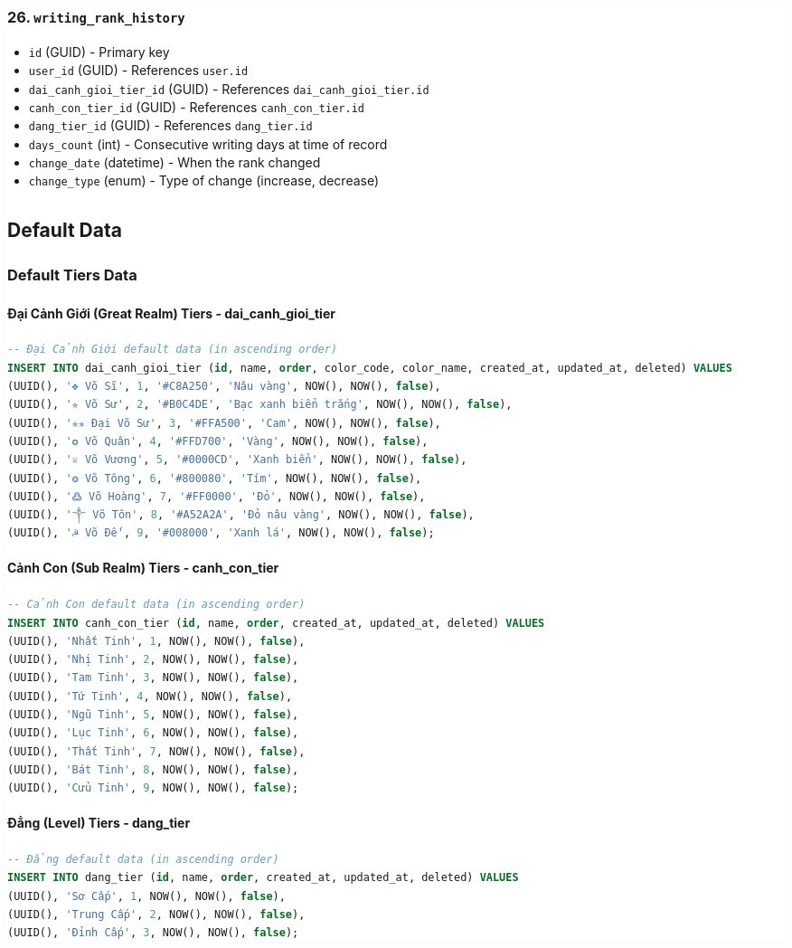 ### 26. `writing_rank_history`
- `id` (GUID) - Primary key
- `user_id` (GUID) - References `user.id`
- `dai_canh_gioi_tier_id` (GUID) - References `dai_canh_gioi_tier.id`
- `canh_con_tier_id` (GUID) - References `canh_con_tier.id`
- `dang_tier_id` (GUID) - References `dang_tier.id`
- `days_count` (int) - Consecutive writing days at time of record
- `change_date` (datetime) - When the rank changed
- `change_type` (enum) - Type of change (increase, decrease)

## Default Data

### Default Tiers Data

#### Đại Cảnh Giới (Great Realm) Tiers - dai_canh_gioi_tier
```sql
-- Đại Cảnh Giới default data (in ascending order)
INSERT INTO dai_canh_gioi_tier (id, name, order, color_code, color_name, created_at, updated_at, deleted) VALUES 
(UUID(), '✥ Võ Sĩ', 1, '#C8A250', 'Nâu vàng', NOW(), NOW(), false),
(UUID(), '✯ Võ Sư', 2, '#B0C4DE', 'Bạc xanh biển trắng', NOW(), NOW(), false),
(UUID(), '✯✯ Đại Võ Sư', 3, '#FFA500', 'Cam', NOW(), NOW(), false),
(UUID(), '✪ Võ Quân', 4, '#FFD700', 'Vàng', NOW(), NOW(), false),
(UUID(), '♕ Võ Vương', 5, '#0000CD', 'Xanh biển', NOW(), NOW(), false),
(UUID(), '❂ Võ Tông', 6, '#800080', 'Tím', NOW(), NOW(), false),
(UUID(), '߷ Võ Hoàng', 7, '#FF0000', 'Đỏ', NOW(), NOW(), false),
(UUID(), '༒ Võ Tôn', 8, '#A52A2A', 'Đỏ nâu vàng', NOW(), NOW(), false),
(UUID(), '☭ Võ Đế', 9, '#008000', 'Xanh lá', NOW(), NOW(), false);
```

#### Cảnh Con (Sub Realm) Tiers - canh_con_tier
```sql
-- Cảnh Con default data (in ascending order)
INSERT INTO canh_con_tier (id, name, order, created_at, updated_at, deleted) VALUES 
(UUID(), 'Nhất Tinh', 1, NOW(), NOW(), false),
(UUID(), 'Nhị Tinh', 2, NOW(), NOW(), false),
(UUID(), 'Tam Tinh', 3, NOW(), NOW(), false),
(UUID(), 'Tứ Tinh', 4, NOW(), NOW(), false),
(UUID(), 'Ngũ Tinh', 5, NOW(), NOW(), false),
(UUID(), 'Lục Tinh', 6, NOW(), NOW(), false),
(UUID(), 'Thất Tinh', 7, NOW(), NOW(), false),
(UUID(), 'Bát Tinh', 8, NOW(), NOW(), false),
(UUID(), 'Cửu Tinh', 9, NOW(), NOW(), false);
```

#### Đẳng (Level) Tiers - dang_tier
```sql
-- Đẳng default data (in ascending order)
INSERT INTO dang_tier (id, name, order, created_at, updated_at, deleted) VALUES 
(UUID(), 'Sơ Cấp', 1, NOW(), NOW(), false),
(UUID(), 'Trung Cấp', 2, NOW(), NOW(), false),
(UUID(), 'Đỉnh Cấp', 3, NOW(), NOW(), false);
```
